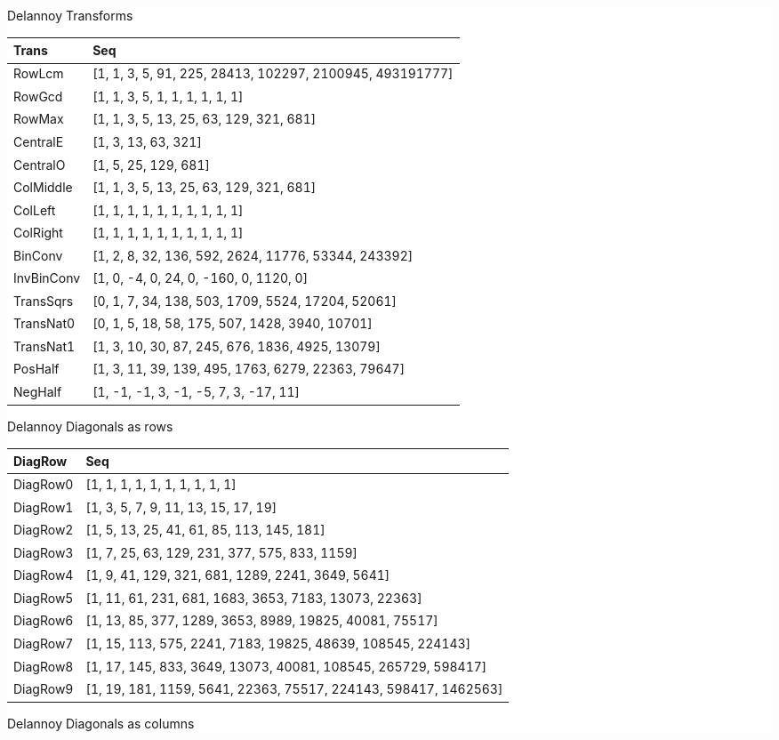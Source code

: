 Delannoy Transforms

| Trans      |   Seq  |
| :---       |  :---  |
| RowLcm     | [1, 1, 3, 5, 91, 225, 28413, 102297, 2100945, 493191777] |
| RowGcd     | [1, 1, 3, 5, 1, 1, 1, 1, 1, 1] |
| RowMax     | [1, 1, 3, 5, 13, 25, 63, 129, 321, 681] |
| CentralE   | [1, 3, 13, 63, 321] |
| CentralO   | [1, 5, 25, 129, 681] |
| ColMiddle  | [1, 1, 3, 5, 13, 25, 63, 129, 321, 681] |
| ColLeft    | [1, 1, 1, 1, 1, 1, 1, 1, 1, 1] |
| ColRight   | [1, 1, 1, 1, 1, 1, 1, 1, 1, 1] |
| BinConv    | [1, 2, 8, 32, 136, 592, 2624, 11776, 53344, 243392] |
| InvBinConv | [1, 0, -4, 0, 24, 0, -160, 0, 1120, 0] |
| TransSqrs  | [0, 1, 7, 34, 138, 503, 1709, 5524, 17204, 52061] |
| TransNat0  | [0, 1, 5, 18, 58, 175, 507, 1428, 3940, 10701] |
| TransNat1  | [1, 3, 10, 30, 87, 245, 676, 1836, 4925, 13079] |
| PosHalf    | [1, 3, 11, 39, 139, 495, 1763, 6279, 22363, 79647] |
| NegHalf    | [1, -1, -1, 3, -1, -5, 7, 3, -17, 11] |

Delannoy Diagonals as rows

| DiagRow  |   Seq  |
| :---     |  :---  |
| DiagRow0 | [1, 1, 1, 1, 1, 1, 1, 1, 1, 1]|
| DiagRow1 | [1, 3, 5, 7, 9, 11, 13, 15, 17, 19]|
| DiagRow2 | [1, 5, 13, 25, 41, 61, 85, 113, 145, 181]|
| DiagRow3 | [1, 7, 25, 63, 129, 231, 377, 575, 833, 1159]|
| DiagRow4 | [1, 9, 41, 129, 321, 681, 1289, 2241, 3649, 5641]|
| DiagRow5 | [1, 11, 61, 231, 681, 1683, 3653, 7183, 13073, 22363]|
| DiagRow6 | [1, 13, 85, 377, 1289, 3653, 8989, 19825, 40081, 75517]|
| DiagRow7 | [1, 15, 113, 575, 2241, 7183, 19825, 48639, 108545, 224143]|
| DiagRow8 | [1, 17, 145, 833, 3649, 13073, 40081, 108545, 265729, 598417]|
| DiagRow9 | [1, 19, 181, 1159, 5641, 22363, 75517, 224143, 598417, 1462563]|

Delannoy Diagonals as columns
